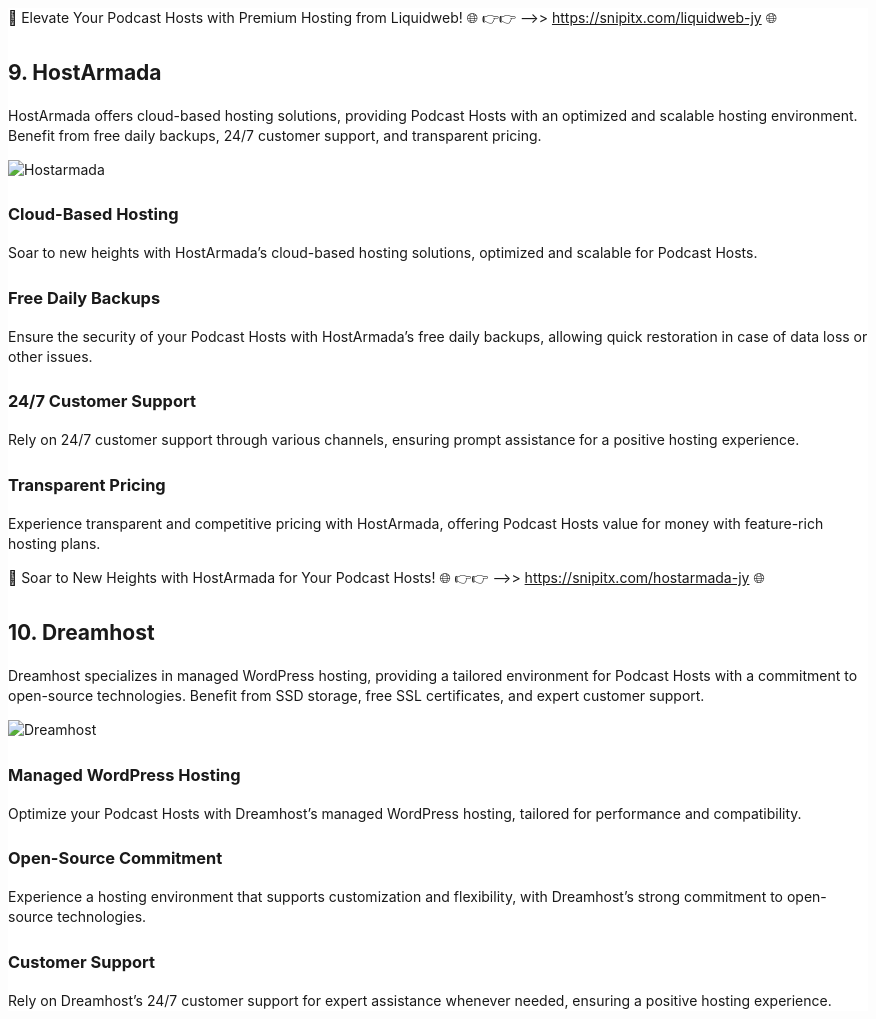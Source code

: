 🚀 Elevate Your Podcast Hosts with Premium Hosting from Liquidweb! 🌐
👉👉 -->> https://snipitx.com/liquidweb-jy 🌐

## 9. HostArmada

HostArmada offers cloud-based hosting solutions, providing Podcast Hosts with an optimized and scalable hosting environment. Benefit from free daily backups, 24/7 customer support, and transparent pricing.

![Hostarmada](https://i.imgur.com/KFbdf3o.jpeg "Hostarmada Hosting")

### Cloud-Based Hosting
Soar to new heights with HostArmada’s cloud-based hosting solutions, optimized and scalable for Podcast Hosts.

### Free Daily Backups
Ensure the security of your Podcast Hosts with HostArmada’s free daily backups, allowing quick restoration in case of data loss or other issues.

### 24/7 Customer Support
Rely on 24/7 customer support through various channels, ensuring prompt assistance for a positive hosting experience.

### Transparent Pricing
Experience transparent and competitive pricing with HostArmada, offering Podcast Hosts value for money with feature-rich hosting plans.

🚀 Soar to New Heights with HostArmada for Your Podcast Hosts! 🌐
👉👉 -->> https://snipitx.com/hostarmada-jy 🌐

## 10. Dreamhost

Dreamhost specializes in managed WordPress hosting, providing a tailored environment for Podcast Hosts with a commitment to open-source technologies. Benefit from SSD storage, free SSL certificates, and expert customer support.

![Dreamhost](https://i.imgur.com/rXIg8ip.jpeg "Dreamhost Hosting")

### Managed WordPress Hosting
Optimize your Podcast Hosts with Dreamhost’s managed WordPress hosting, tailored for performance and compatibility.

### Open-Source Commitment
Experience a hosting environment that supports customization and flexibility, with Dreamhost’s strong commitment to open-source technologies.

### Customer Support
Rely on Dreamhost’s 24/7 customer support for expert assistance whenever needed, ensuring a positive hosting experience.
